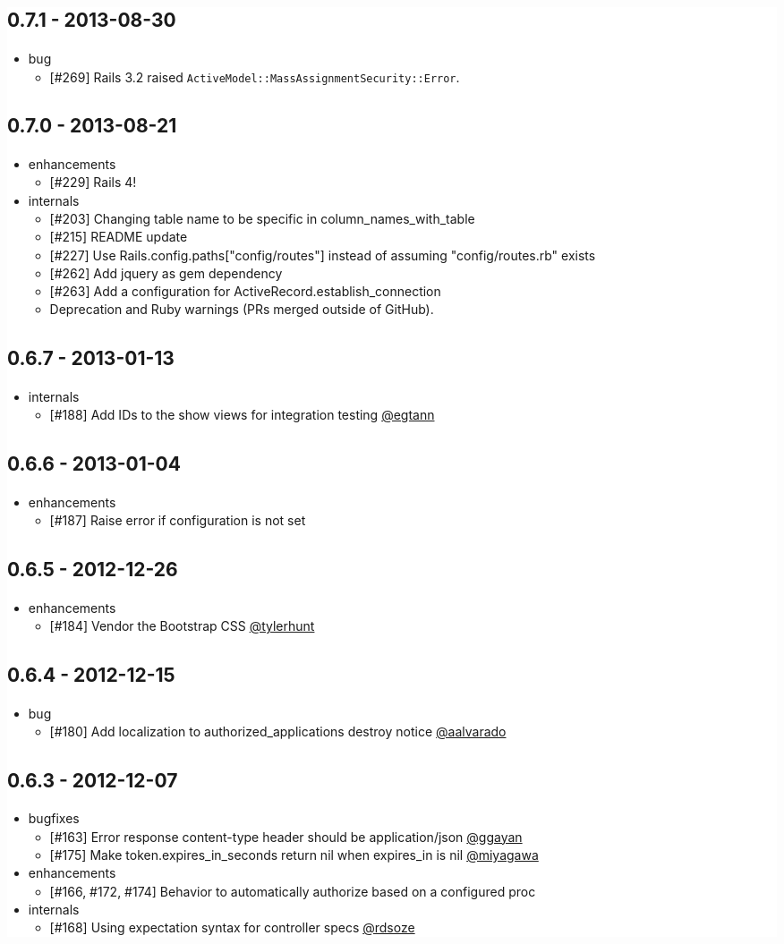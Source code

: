 ## 0.7.1 - 2013-08-30

- bug
  - [#269] Rails 3.2 raised `ActiveModel::MassAssignmentSecurity::Error`.

## 0.7.0 - 2013-08-21

- enhancements
  - [#229] Rails 4!
- internals
  - [#203] Changing table name to be specific in column_names_with_table
  - [#215] README update
  - [#227] Use Rails.config.paths["config/routes"] instead of assuming "config/routes.rb" exists
  - [#262] Add jquery as gem dependency
  - [#263] Add a configuration for ActiveRecord.establish_connection
  - Deprecation and Ruby warnings (PRs merged outside of GitHub).

## 0.6.7 - 2013-01-13

- internals
  - [#188] Add IDs to the show views for integration testing [@egtann](https://github.com/egtann)

## 0.6.6 - 2013-01-04

- enhancements
  - [#187] Raise error if configuration is not set

## 0.6.5 - 2012-12-26

- enhancements
  - [#184] Vendor the Bootstrap CSS [@tylerhunt](https://github.com/tylerhunt)

## 0.6.4 - 2012-12-15

- bug
  - [#180] Add localization to authorized_applications destroy notice [@aalvarado](https://github.com/aalvarado)

## 0.6.3 - 2012-12-07

- bugfixes
  - [#163] Error response content-type header should be application/json [@ggayan](https://github.com/ggayan)
  - [#175] Make token.expires_in_seconds return nil when expires_in is nil [@miyagawa](https://github.com/miyagawa)
- enhancements
  - [#166, #172, #174] Behavior to automatically authorize based on a configured proc
- internals
  - [#168] Using expectation syntax for controller specs [@rdsoze](https://github.com/rdsoze)
